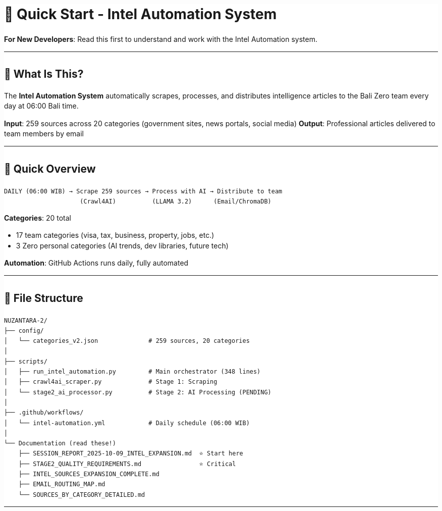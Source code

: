 # 🚀 Quick Start - Intel Automation System

**For New Developers**: Read this first to understand and work with the Intel Automation system.

---

## 📖 What Is This?

The **Intel Automation System** automatically scrapes, processes, and distributes intelligence articles to the Bali Zero team every day at 06:00 Bali time.

**Input**: 259 sources across 20 categories (government sites, news portals, social media)
**Output**: Professional articles delivered to team members by email

---

## 🎯 Quick Overview

```
DAILY (06:00 WIB) → Scrape 259 sources → Process with AI → Distribute to team
                     (Crawl4AI)          (LLAMA 3.2)      (Email/ChromaDB)
```

**Categories**: 20 total
- 17 team categories (visa, tax, business, property, jobs, etc.)
- 3 Zero personal categories (AI trends, dev libraries, future tech)

**Automation**: GitHub Actions runs daily, fully automated

---

## 📁 File Structure

```
NUZANTARA-2/
├── config/
│   └── categories_v2.json              # 259 sources, 20 categories
│
├── scripts/
│   ├── run_intel_automation.py         # Main orchestrator (348 lines)
│   ├── crawl4ai_scraper.py             # Stage 1: Scraping
│   └── stage2_ai_processor.py          # Stage 2: AI Processing (PENDING)
│
├── .github/workflows/
│   └── intel-automation.yml            # Daily schedule (06:00 WIB)
│
└── Documentation (read these!)
    ├── SESSION_REPORT_2025-10-09_INTEL_EXPANSION.md  ⭐ Start here
    ├── STAGE2_QUALITY_REQUIREMENTS.md                ⭐ Critical
    ├── INTEL_SOURCES_EXPANSION_COMPLETE.md
    ├── EMAIL_ROUTING_MAP.md
    └── SOURCES_BY_CATEGORY_DETAILED.md
```

---